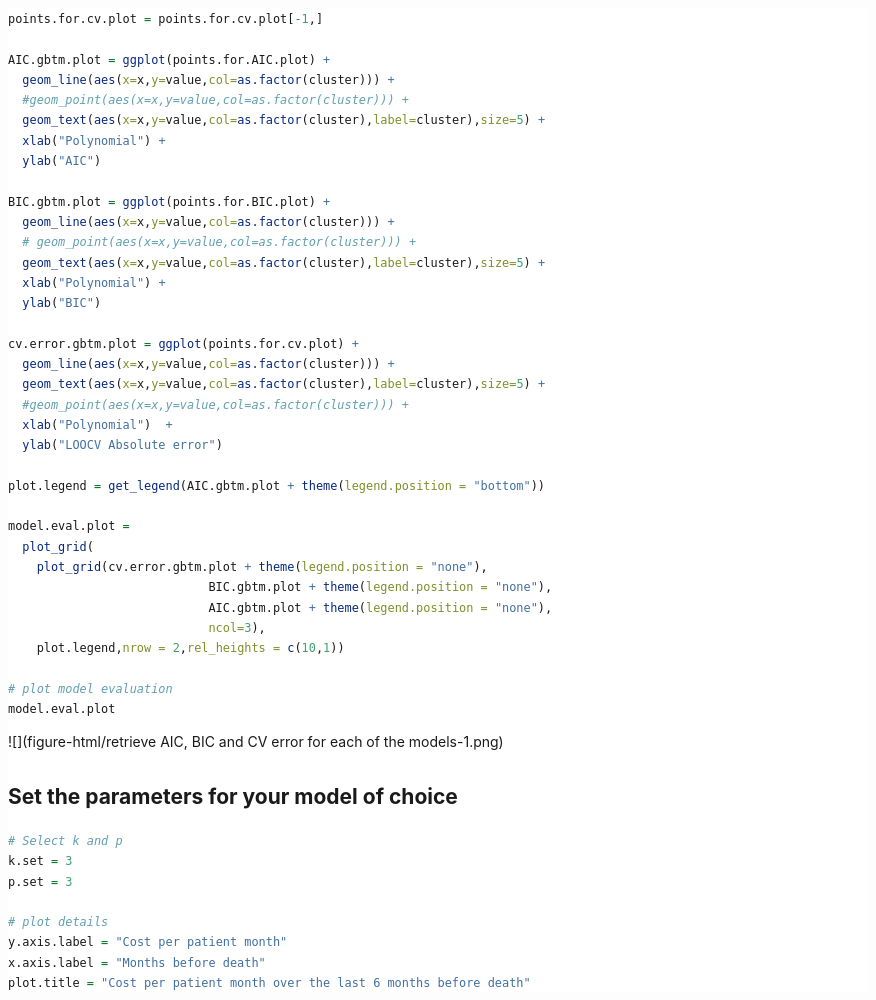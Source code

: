 ```r
points.for.cv.plot = points.for.cv.plot[-1,]

AIC.gbtm.plot = ggplot(points.for.AIC.plot) + 
  geom_line(aes(x=x,y=value,col=as.factor(cluster))) +
  #geom_point(aes(x=x,y=value,col=as.factor(cluster))) +
  geom_text(aes(x=x,y=value,col=as.factor(cluster),label=cluster),size=5) +
  xlab("Polynomial") +
  ylab("AIC")

BIC.gbtm.plot = ggplot(points.for.BIC.plot) + 
  geom_line(aes(x=x,y=value,col=as.factor(cluster))) +
  # geom_point(aes(x=x,y=value,col=as.factor(cluster))) +
  geom_text(aes(x=x,y=value,col=as.factor(cluster),label=cluster),size=5) +
  xlab("Polynomial") +
  ylab("BIC")

cv.error.gbtm.plot = ggplot(points.for.cv.plot) + 
  geom_line(aes(x=x,y=value,col=as.factor(cluster))) +
  geom_text(aes(x=x,y=value,col=as.factor(cluster),label=cluster),size=5) +
  #geom_point(aes(x=x,y=value,col=as.factor(cluster))) +
  xlab("Polynomial")  +
  ylab("LOOCV Absolute error") 

plot.legend = get_legend(AIC.gbtm.plot + theme(legend.position = "bottom"))

model.eval.plot = 
  plot_grid(
    plot_grid(cv.error.gbtm.plot + theme(legend.position = "none"),
                            BIC.gbtm.plot + theme(legend.position = "none"),
                            AIC.gbtm.plot + theme(legend.position = "none"),
                            ncol=3),
    plot.legend,nrow = 2,rel_heights = c(10,1))

# plot model evaluation
model.eval.plot
```

![](figure-html/retrieve AIC, BIC and CV error for each of the models-1.png)


## Set the parameters for your model of choice


```r
# Select k and p 
k.set = 3
p.set = 3

# plot details
y.axis.label = "Cost per patient month"
x.axis.label = "Months before death"
plot.title = "Cost per patient month over the last 6 months before death"
```

